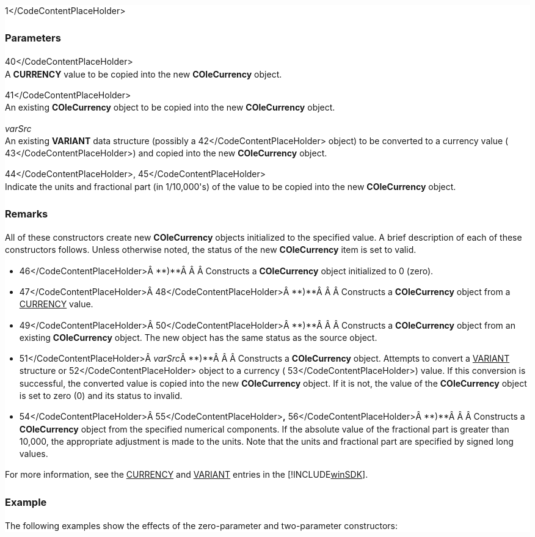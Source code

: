 <CodeContentPlaceHolder>1\</CodeContentPlaceHolder>  
### Parameters  
 <CodeContentPlaceHolder>40\</CodeContentPlaceHolder>  
 A **CURRENCY** value to be copied into the new **COleCurrency** object.  
  
 <CodeContentPlaceHolder>41\</CodeContentPlaceHolder>  
 An existing **COleCurrency** object to be copied into the new **COleCurrency** object.  
  
 *varSrc*  
 An existing **VARIANT** data structure (possibly a <CodeContentPlaceHolder>42\</CodeContentPlaceHolder> object) to be converted to a currency value ( <CodeContentPlaceHolder>43\</CodeContentPlaceHolder>) and copied into the new **COleCurrency** object.  
  
 <CodeContentPlaceHolder>44\</CodeContentPlaceHolder>, <CodeContentPlaceHolder>45\</CodeContentPlaceHolder>  
 Indicate the units and fractional part (in 1/10,000's) of the value to be copied into the new **COleCurrency** object.  
  
### Remarks  
 All of these constructors create new **COleCurrency** objects initialized to the specified value. A brief description of each of these constructors follows. Unless otherwise noted, the status of the new **COleCurrency** item is set to valid.  
  
-   <CodeContentPlaceHolder>46\</CodeContentPlaceHolder>Â **)**Â Â Â Constructs a **COleCurrency** object initialized to 0 (zero).  
  
-   <CodeContentPlaceHolder>47\</CodeContentPlaceHolder>Â <CodeContentPlaceHolder>48\</CodeContentPlaceHolder>Â **)**Â Â Â Constructs a **COleCurrency** object from a [CURRENCY](assetId:///5e81273c-7289-45c7-93c0-32c1553f708e) value.  
  
-   <CodeContentPlaceHolder>49\</CodeContentPlaceHolder>Â <CodeContentPlaceHolder>50\</CodeContentPlaceHolder>Â **)**Â Â Â Constructs a **COleCurrency** object from an existing **COleCurrency** object. The new object has the same status as the source object.  
  
-   <CodeContentPlaceHolder>51\</CodeContentPlaceHolder>Â                                 *varSrc*Â **)**Â Â Â Constructs a **COleCurrency** object. Attempts to convert a [VARIANT](assetId:///e305240e-9e11-4006-98cc-26f4932d2118) structure or <CodeContentPlaceHolder>52\</CodeContentPlaceHolder> object to a currency ( <CodeContentPlaceHolder>53\</CodeContentPlaceHolder>) value. If this conversion is successful, the converted value is copied into the new **COleCurrency** object. If it is not, the value of the **COleCurrency** object is set to zero (0) and its status to invalid.  
  
-   <CodeContentPlaceHolder>54\</CodeContentPlaceHolder>Â <CodeContentPlaceHolder>55\</CodeContentPlaceHolder>**,** <CodeContentPlaceHolder>56\</CodeContentPlaceHolder>Â **)**Â Â Â Constructs a **COleCurrency** object from the specified numerical components. If the absolute value of the fractional part is greater than 10,000, the appropriate adjustment is made to the units. Note that the units and fractional part are specified by signed long values.  
  
 For more information, see the [CURRENCY](assetId:///5e81273c-7289-45c7-93c0-32c1553f708e) and [VARIANT](assetId:///e305240e-9e11-4006-98cc-26f4932d2118) entries in the [!INCLUDE[winSDK](../vs140/includes/winsdk_md.md)].  
  
### Example  
 The following examples show the effects of the zero-parameter and two-parameter constructors:  
  